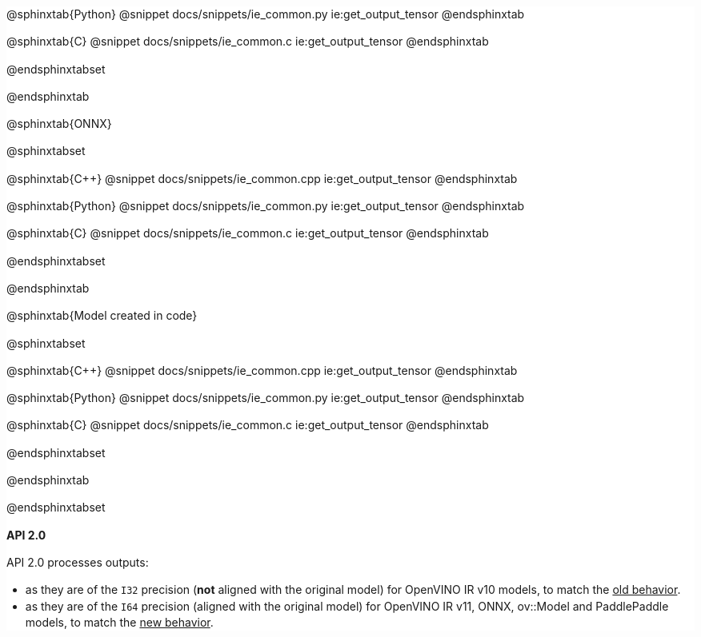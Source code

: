 @sphinxtab{Python}
@snippet docs/snippets/ie_common.py ie:get_output_tensor
@endsphinxtab

@sphinxtab{C}
@snippet docs/snippets/ie_common.c ie:get_output_tensor
@endsphinxtab

@endsphinxtabset

@endsphinxtab

@sphinxtab{ONNX}

@sphinxtabset

@sphinxtab{C++}
@snippet docs/snippets/ie_common.cpp ie:get_output_tensor
@endsphinxtab

@sphinxtab{Python}
@snippet docs/snippets/ie_common.py ie:get_output_tensor
@endsphinxtab

@sphinxtab{C}
@snippet docs/snippets/ie_common.c ie:get_output_tensor
@endsphinxtab

@endsphinxtabset

@endsphinxtab

@sphinxtab{Model created in code}

@sphinxtabset

@sphinxtab{C++}
@snippet docs/snippets/ie_common.cpp ie:get_output_tensor
@endsphinxtab

@sphinxtab{Python}
@snippet docs/snippets/ie_common.py ie:get_output_tensor
@endsphinxtab

@sphinxtab{C}
@snippet docs/snippets/ie_common.c ie:get_output_tensor
@endsphinxtab

@endsphinxtabset

@endsphinxtab

@endsphinxtabset

**API 2.0**

API 2.0 processes outputs:

- as they are of the `I32` precision (**not** aligned with the original model) for OpenVINO IR v10 models, to match the <a href="openvino_2_0_transition_guide#differences-api20-ie">old behavior</a>.
- as they are of the `I64` precision (aligned with the original model) for OpenVINO IR v11, ONNX, ov::Model and PaddlePaddle models, to match the <a href="openvino_2_0_transition_guide#differences-api20-ie">new behavior</a>.
